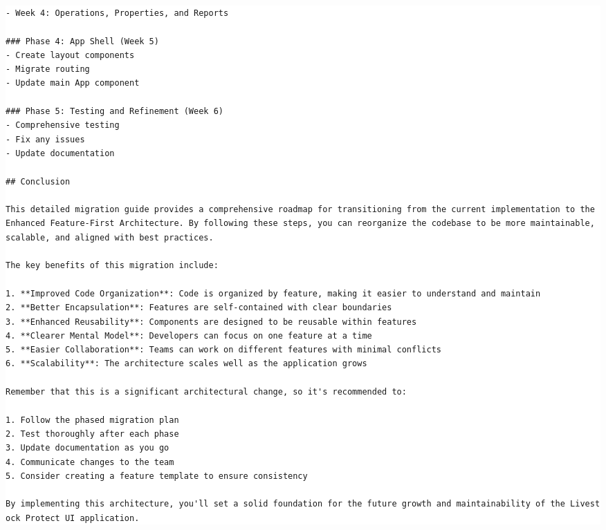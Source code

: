 ```
- Week 4: Operations, Properties, and Reports

### Phase 4: App Shell (Week 5)
- Create layout components
- Migrate routing
- Update main App component

### Phase 5: Testing and Refinement (Week 6)
- Comprehensive testing
- Fix any issues
- Update documentation

## Conclusion

This detailed migration guide provides a comprehensive roadmap for transitioning from the current implementation to the Enhanced Feature-First Architecture. By following these steps, you can reorganize the codebase to be more maintainable, scalable, and aligned with best practices.

The key benefits of this migration include:

1. **Improved Code Organization**: Code is organized by feature, making it easier to understand and maintain
2. **Better Encapsulation**: Features are self-contained with clear boundaries
3. **Enhanced Reusability**: Components are designed to be reusable within features
4. **Clearer Mental Model**: Developers can focus on one feature at a time
5. **Easier Collaboration**: Teams can work on different features with minimal conflicts
6. **Scalability**: The architecture scales well as the application grows

Remember that this is a significant architectural change, so it's recommended to:

1. Follow the phased migration plan
2. Test thoroughly after each phase
3. Update documentation as you go
4. Communicate changes to the team
5. Consider creating a feature template to ensure consistency

By implementing this architecture, you'll set a solid foundation for the future growth and maintainability of the Livestock Protect UI application.
